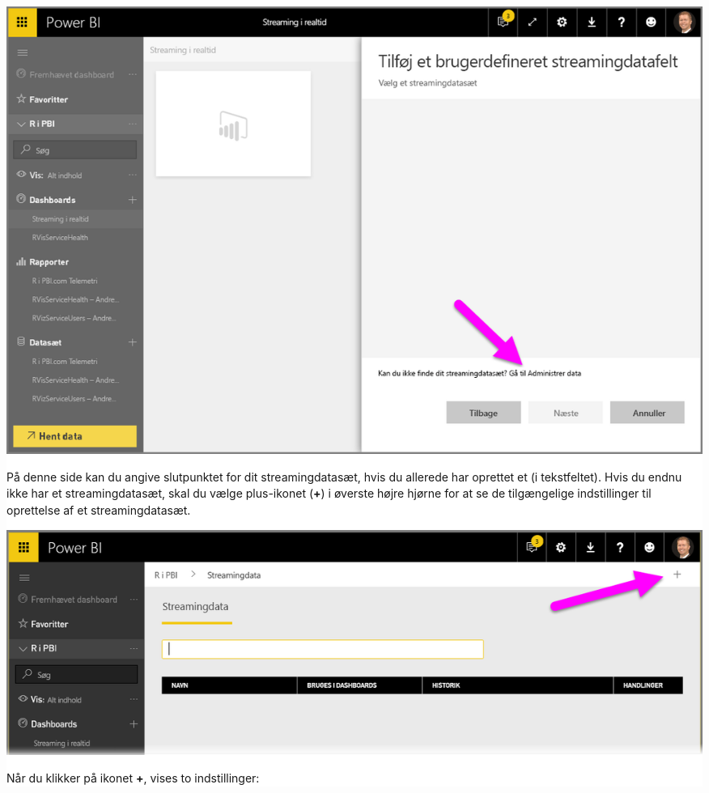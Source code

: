 ![](media/service-real-time-streaming/real-time-streaming_2.png)

På denne side kan du angive slutpunktet for dit streamingdatasæt, hvis du allerede har oprettet et (i tekstfeltet). Hvis du endnu ikke har et streamingdatasæt, skal du vælge plus-ikonet (**+**) i øverste højre hjørne for at se de tilgængelige indstillinger til oprettelse af et streamingdatasæt.

![](media/service-real-time-streaming/real-time-streaming_3.png)

Når du klikker på ikonet **+**, vises to indstillinger:
